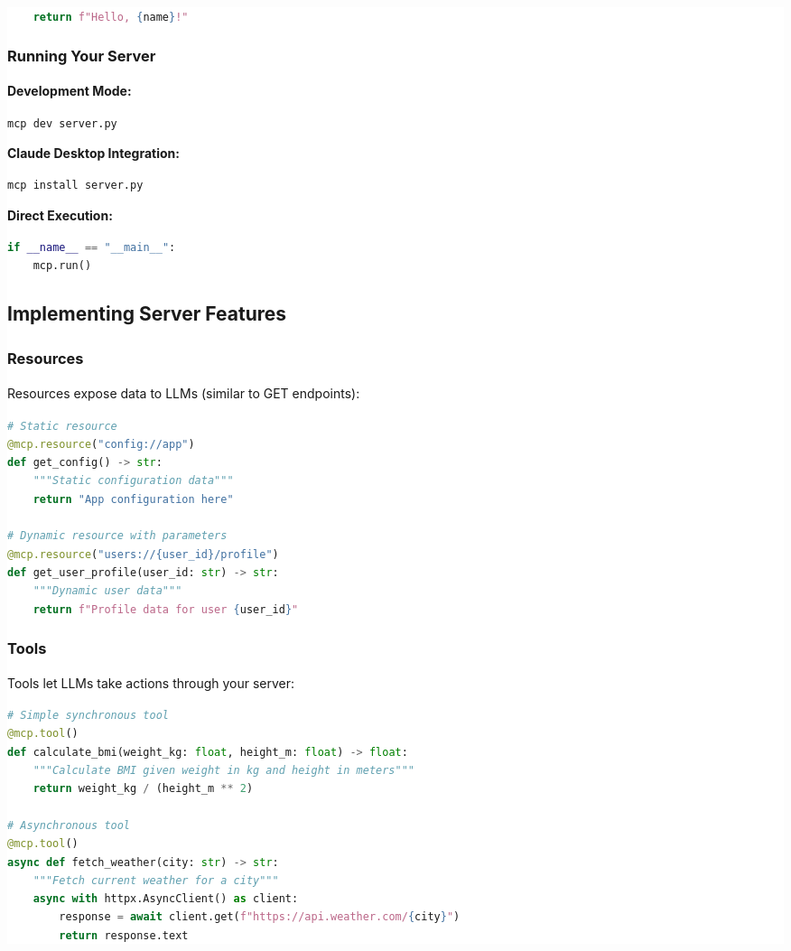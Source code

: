 ```python
    return f"Hello, {name}!"
```

### Running Your Server

**Development Mode:**
```bash
mcp dev server.py
```

**Claude Desktop Integration:**
```bash
mcp install server.py
```

**Direct Execution:**
```python
if __name__ == "__main__":
    mcp.run()
```

## Implementing Server Features

### Resources

Resources expose data to LLMs (similar to GET endpoints):

```python
# Static resource
@mcp.resource("config://app")
def get_config() -> str:
    """Static configuration data"""
    return "App configuration here"

# Dynamic resource with parameters
@mcp.resource("users://{user_id}/profile")
def get_user_profile(user_id: str) -> str:
    """Dynamic user data"""
    return f"Profile data for user {user_id}"
```

### Tools

Tools let LLMs take actions through your server:

```python
# Simple synchronous tool
@mcp.tool()
def calculate_bmi(weight_kg: float, height_m: float) -> float:
    """Calculate BMI given weight in kg and height in meters"""
    return weight_kg / (height_m ** 2)

# Asynchronous tool
@mcp.tool()
async def fetch_weather(city: str) -> str:
    """Fetch current weather for a city"""
    async with httpx.AsyncClient() as client:
        response = await client.get(f"https://api.weather.com/{city}")
        return response.text
```
